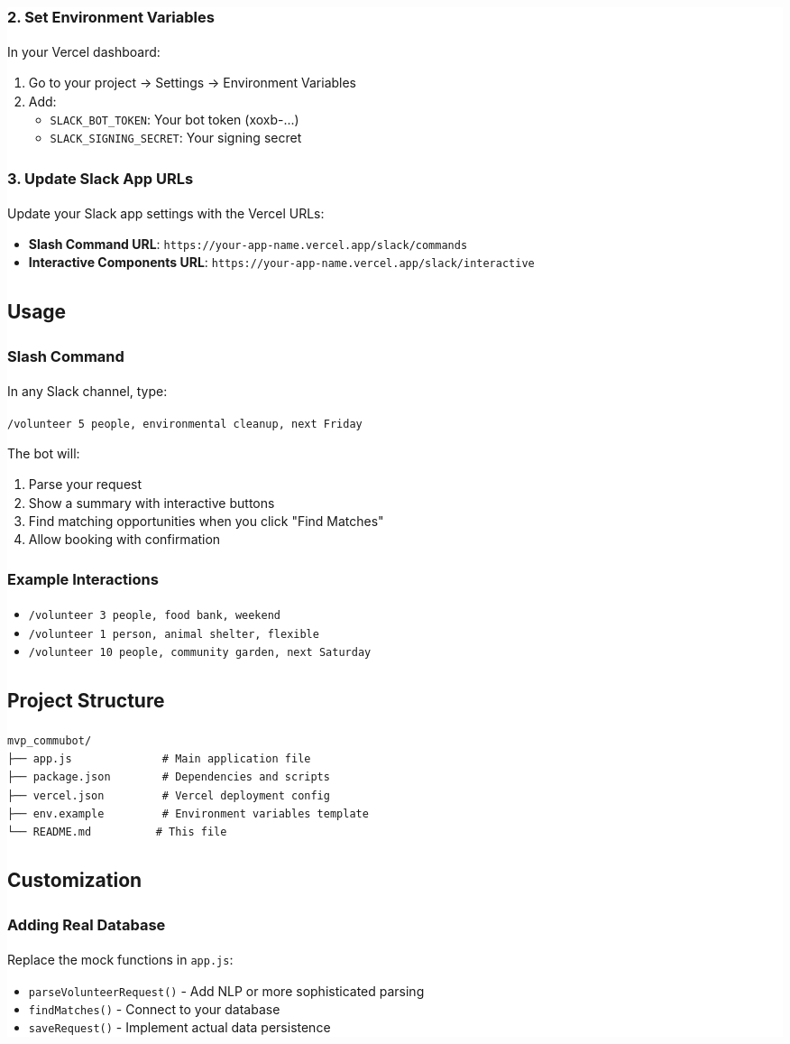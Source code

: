 ### 2. Set Environment Variables
In your Vercel dashboard:
1. Go to your project → Settings → Environment Variables
2. Add:
   - `SLACK_BOT_TOKEN`: Your bot token (xoxb-...)
   - `SLACK_SIGNING_SECRET`: Your signing secret

### 3. Update Slack App URLs
Update your Slack app settings with the Vercel URLs:
- **Slash Command URL**: `https://your-app-name.vercel.app/slack/commands`
- **Interactive Components URL**: `https://your-app-name.vercel.app/slack/interactive`

## Usage

### Slash Command
In any Slack channel, type:
```
/volunteer 5 people, environmental cleanup, next Friday
```

The bot will:
1. Parse your request
2. Show a summary with interactive buttons
3. Find matching opportunities when you click "Find Matches"
4. Allow booking with confirmation

### Example Interactions
- `/volunteer 3 people, food bank, weekend`
- `/volunteer 1 person, animal shelter, flexible`
- `/volunteer 10 people, community garden, next Saturday`

## Project Structure

```
mvp_commubot/
├── app.js              # Main application file
├── package.json        # Dependencies and scripts
├── vercel.json         # Vercel deployment config
├── env.example         # Environment variables template
└── README.md          # This file
```

## Customization

### Adding Real Database
Replace the mock functions in `app.js`:
- `parseVolunteerRequest()` - Add NLP or more sophisticated parsing
- `findMatches()` - Connect to your database
- `saveRequest()` - Implement actual data persistence
